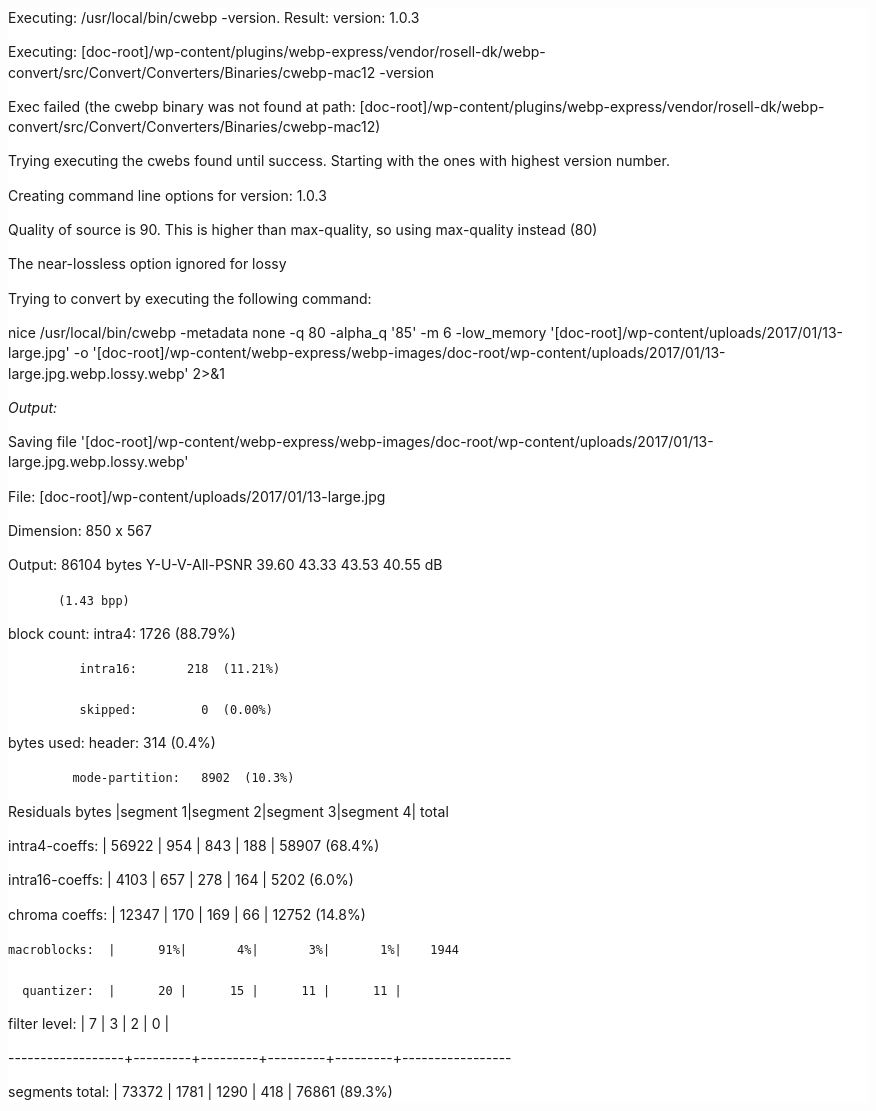 Executing: /usr/local/bin/cwebp -version. Result: version: 1.0.3

Executing: [doc-root]/wp-content/plugins/webp-express/vendor/rosell-dk/webp-convert/src/Convert/Converters/Binaries/cwebp-mac12 -version

Exec failed (the cwebp binary was not found at path: [doc-root]/wp-content/plugins/webp-express/vendor/rosell-dk/webp-convert/src/Convert/Converters/Binaries/cwebp-mac12)

Trying executing the cwebs found until success. Starting with the ones with highest version number.

Creating command line options for version: 1.0.3

Quality of source is 90. This is higher than max-quality, so using max-quality instead (80)

The near-lossless option ignored for lossy

Trying to convert by executing the following command:

nice /usr/local/bin/cwebp -metadata none -q 80 -alpha_q '85' -m 6 -low_memory '[doc-root]/wp-content/uploads/2017/01/13-large.jpg' -o '[doc-root]/wp-content/webp-express/webp-images/doc-root/wp-content/uploads/2017/01/13-large.jpg.webp.lossy.webp' 2>&1


*Output:* 

Saving file '[doc-root]/wp-content/webp-express/webp-images/doc-root/wp-content/uploads/2017/01/13-large.jpg.webp.lossy.webp'

File:      [doc-root]/wp-content/uploads/2017/01/13-large.jpg

Dimension: 850 x 567

Output:    86104 bytes Y-U-V-All-PSNR 39.60 43.33 43.53   40.55 dB

           (1.43 bpp)

block count:  intra4:       1726  (88.79%)

              intra16:       218  (11.21%)

              skipped:         0  (0.00%)

bytes used:  header:            314  (0.4%)

             mode-partition:   8902  (10.3%)

 Residuals bytes  |segment 1|segment 2|segment 3|segment 4|  total

  intra4-coeffs:  |   56922 |     954 |     843 |     188 |   58907  (68.4%)

 intra16-coeffs:  |    4103 |     657 |     278 |     164 |    5202  (6.0%)

  chroma coeffs:  |   12347 |     170 |     169 |      66 |   12752  (14.8%)

    macroblocks:  |      91%|       4%|       3%|       1%|    1944

      quantizer:  |      20 |      15 |      11 |      11 |

   filter level:  |       7 |       3 |       2 |       0 |

------------------+---------+---------+---------+---------+-----------------

 segments total:  |   73372 |    1781 |    1290 |     418 |   76861  (89.3%)

